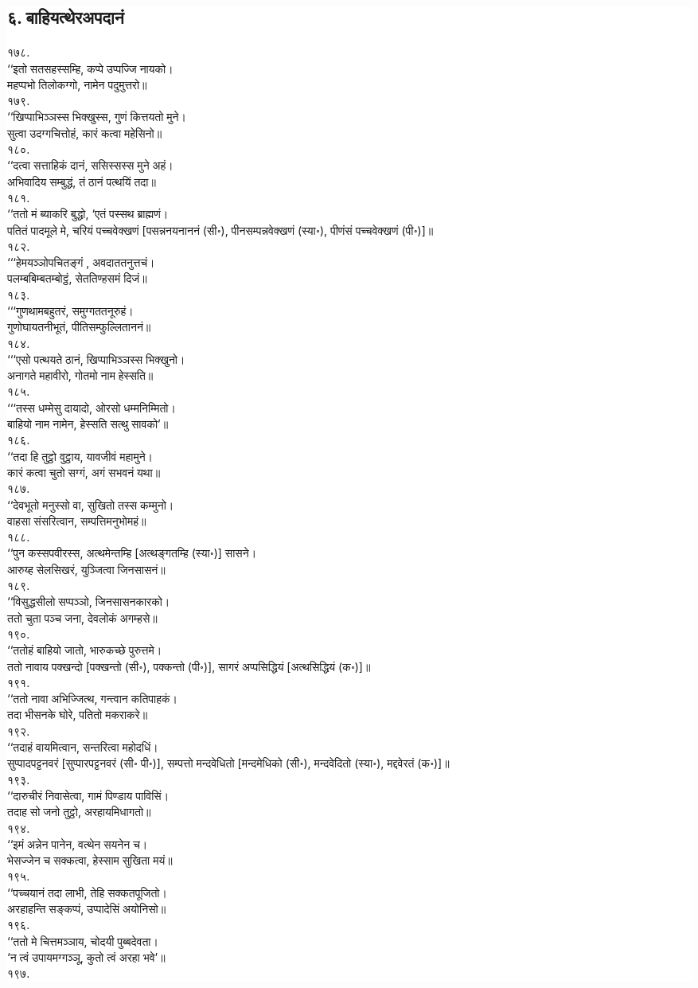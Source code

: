 
## ६. बाहियत्थेरअपदानं

१७८.  
‘‘इतो सतसहस्सम्हि, कप्पे उप्पज्जि नायको।  
महप्पभो तिलोकग्गो, नामेन पदुमुत्तरो॥  
१७९.  
‘‘खिप्पाभिञ्ञस्स भिक्खुस्स, गुणं कित्तयतो मुने।  
सुत्वा उदग्गचित्तोहं, कारं कत्वा महेसिनो॥  
१८०.  
‘‘दत्वा सत्ताहिकं दानं, ससिस्सस्स मुने अहं।  
अभिवादिय सम्बुद्धं, तं ठानं पत्थयिं तदा॥  
१८१.  
‘‘ततो मं ब्याकरि बुद्धो, ‘एतं पस्सथ ब्राह्मणं।  
पतितं पादमूले मे, चरियं पच्चवेक्खणं [पसन्ननयनाननं (सी॰), पीनसम्पन्नवेक्खणं (स्या॰), पीणंसं पच्चवेक्खणं (पी॰)]॥  
१८२.  
‘‘‘हेमयञ्ञोपचितङ्गं , अवदाततनुत्तचं।  
पलम्बबिम्बतम्बोट्ठं, सेततिण्हसमं दिजं॥  
१८३.  
‘‘‘गुणथामबहुतरं, समुग्गततनूरुहं।  
गुणोघायतनीभूतं, पीतिसम्फुल्लिताननं॥  
१८४.  
‘‘‘एसो पत्थयते ठानं, खिप्पाभिञ्ञस्स भिक्खुनो।  
अनागते महावीरो, गोतमो नाम हेस्सति॥  
१८५.  
‘‘‘तस्स धम्मेसु दायादो, ओरसो धम्मनिम्मितो।  
बाहियो नाम नामेन, हेस्सति सत्थु सावको’॥  
१८६.  
‘‘तदा हि तुट्ठो वुट्ठाय, यावजीवं महामुने।  
कारं कत्वा चुतो सग्गं, अगं सभवनं यथा॥  
१८७.  
‘‘देवभूतो मनुस्सो वा, सुखितो तस्स कम्मुनो।  
वाहसा संसरित्वान, सम्पत्तिमनुभोमहं॥  
१८८.  
‘‘पुन कस्सपवीरस्स, अत्थमेन्तम्हि [अत्थङ्गतम्हि (स्या॰)] सासने।  
आरुय्ह सेलसिखरं, युञ्जित्वा जिनसासनं॥  
१८९.  
‘‘विसुद्धसीलो सप्पञ्ञो, जिनसासनकारको।  
ततो चुता पञ्च जना, देवलोकं अगम्हसे॥  
१९०.  
‘‘ततोहं बाहियो जातो, भारुकच्छे पुरुत्तमे।  
ततो नावाय पक्खन्दो [पक्खन्तो (सी॰), पक्कन्तो (पी॰)], सागरं अप्पसिद्धियं [अत्थसिद्धियं (क॰)]॥  
१९१.  
‘‘ततो नावा अभिज्जित्थ, गन्त्वान कतिपाहकं।  
तदा भीसनके घोरे, पतितो मकराकरे॥  
१९२.  
‘‘तदाहं वायमित्वान, सन्तरित्वा महोदधिं।  
सुप्पादपट्टनवरं [सुप्पारपट्टनवरं (सी॰ पी॰)], सम्पत्तो मन्दवेधितो [मन्दमेधिको (सी॰), मन्दवेदितो (स्या॰), मद्दवेरतं (क॰)]॥  
१९३.  
‘‘दारुचीरं निवासेत्वा, गामं पिण्डाय पाविसिं।  
तदाह सो जनो तुट्ठो, अरहायमिधागतो॥  
१९४.  
‘‘इमं अन्नेन पानेन, वत्थेन सयनेन च।  
भेसज्जेन च सक्कत्वा, हेस्साम सुखिता मयं॥  
१९५.  
‘‘पच्चयानं तदा लाभी, तेहि सक्कतपूजितो।  
अरहाहन्ति सङ्कप्पं, उप्पादेसिं अयोनिसो॥  
१९६.  
‘‘ततो मे चित्तमञ्ञाय, चोदयी पुब्बदेवता।  
‘न त्वं उपायमग्गञ्ञू, कुतो त्वं अरहा भवे’॥  
१९७.  